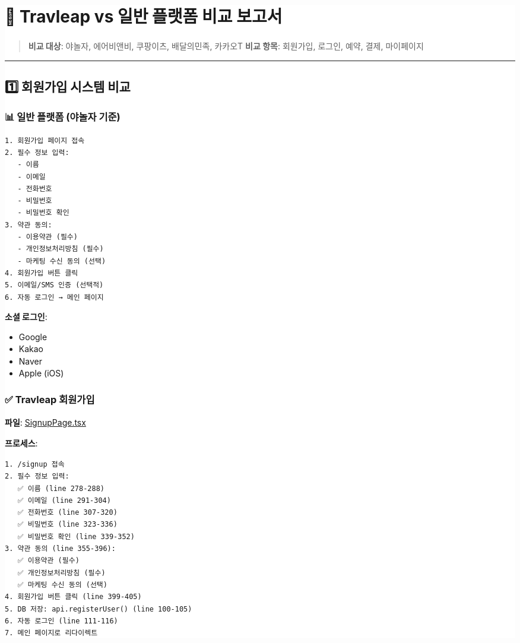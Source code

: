 # 🔄 Travleap vs 일반 플랫폼 비교 보고서

> **비교 대상**: 야놀자, 에어비앤비, 쿠팡이츠, 배달의민족, 카카오T
> **비교 항목**: 회원가입, 로그인, 예약, 결제, 마이페이지

---

## 1️⃣ 회원가입 시스템 비교

### 📊 일반 플랫폼 (야놀자 기준)

```
1. 회원가입 페이지 접속
2. 필수 정보 입력:
   - 이름
   - 이메일
   - 전화번호
   - 비밀번호
   - 비밀번호 확인
3. 약관 동의:
   - 이용약관 (필수)
   - 개인정보처리방침 (필수)
   - 마케팅 수신 동의 (선택)
4. 회원가입 버튼 클릭
5. 이메일/SMS 인증 (선택적)
6. 자동 로그인 → 메인 페이지
```

**소셜 로그인**:
- Google
- Kakao
- Naver
- Apple (iOS)

### ✅ Travleap 회원가입

**파일**: [SignupPage.tsx](components/SignupPage.tsx)

**프로세스**:
```
1. /signup 접속
2. 필수 정보 입력:
   ✅ 이름 (line 278-288)
   ✅ 이메일 (line 291-304)
   ✅ 전화번호 (line 307-320)
   ✅ 비밀번호 (line 323-336)
   ✅ 비밀번호 확인 (line 339-352)
3. 약관 동의 (line 355-396):
   ✅ 이용약관 (필수)
   ✅ 개인정보처리방침 (필수)
   ✅ 마케팅 수신 동의 (선택)
4. 회원가입 버튼 클릭 (line 399-405)
5. DB 저장: api.registerUser() (line 100-105)
6. 자동 로그인 (line 111-116)
7. 메인 페이지로 리다이렉트
```
